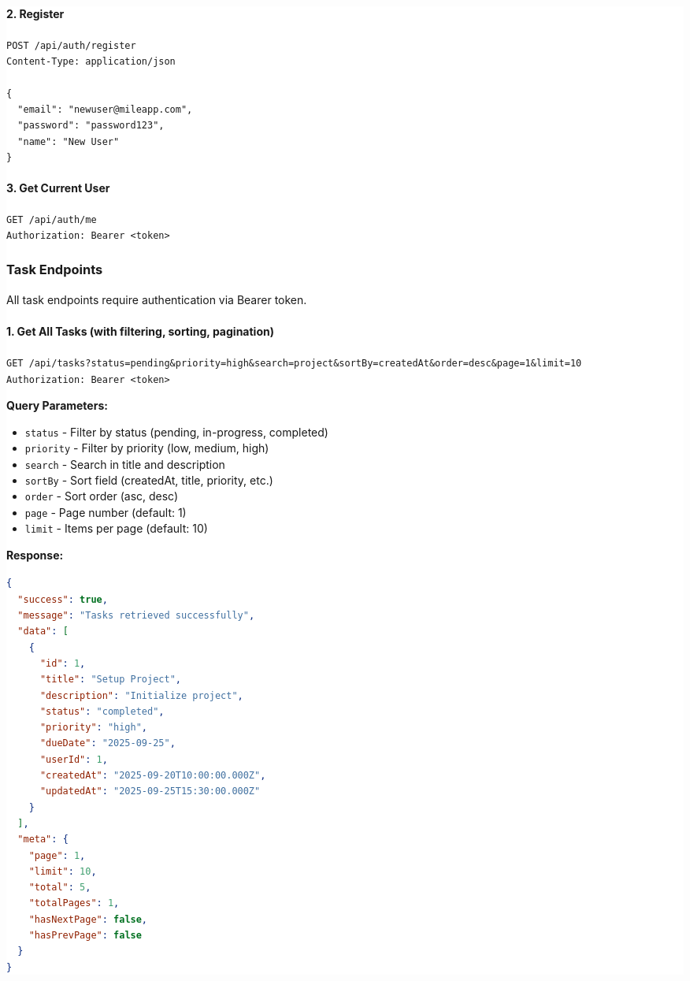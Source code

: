 #### 2. Register
```http
POST /api/auth/register
Content-Type: application/json

{
  "email": "newuser@mileapp.com",
  "password": "password123",
  "name": "New User"
}
```

#### 3. Get Current User
```http
GET /api/auth/me
Authorization: Bearer <token>
```

### Task Endpoints

All task endpoints require authentication via Bearer token.

#### 1. Get All Tasks (with filtering, sorting, pagination)
```http
GET /api/tasks?status=pending&priority=high&search=project&sortBy=createdAt&order=desc&page=1&limit=10
Authorization: Bearer <token>
```

**Query Parameters:**
- `status` - Filter by status (pending, in-progress, completed)
- `priority` - Filter by priority (low, medium, high)
- `search` - Search in title and description
- `sortBy` - Sort field (createdAt, title, priority, etc.)
- `order` - Sort order (asc, desc)
- `page` - Page number (default: 1)
- `limit` - Items per page (default: 10)

**Response:**
```json
{
  "success": true,
  "message": "Tasks retrieved successfully",
  "data": [
    {
      "id": 1,
      "title": "Setup Project",
      "description": "Initialize project",
      "status": "completed",
      "priority": "high",
      "dueDate": "2025-09-25",
      "userId": 1,
      "createdAt": "2025-09-20T10:00:00.000Z",
      "updatedAt": "2025-09-25T15:30:00.000Z"
    }
  ],
  "meta": {
    "page": 1,
    "limit": 10,
    "total": 5,
    "totalPages": 1,
    "hasNextPage": false,
    "hasPrevPage": false
  }
}
```